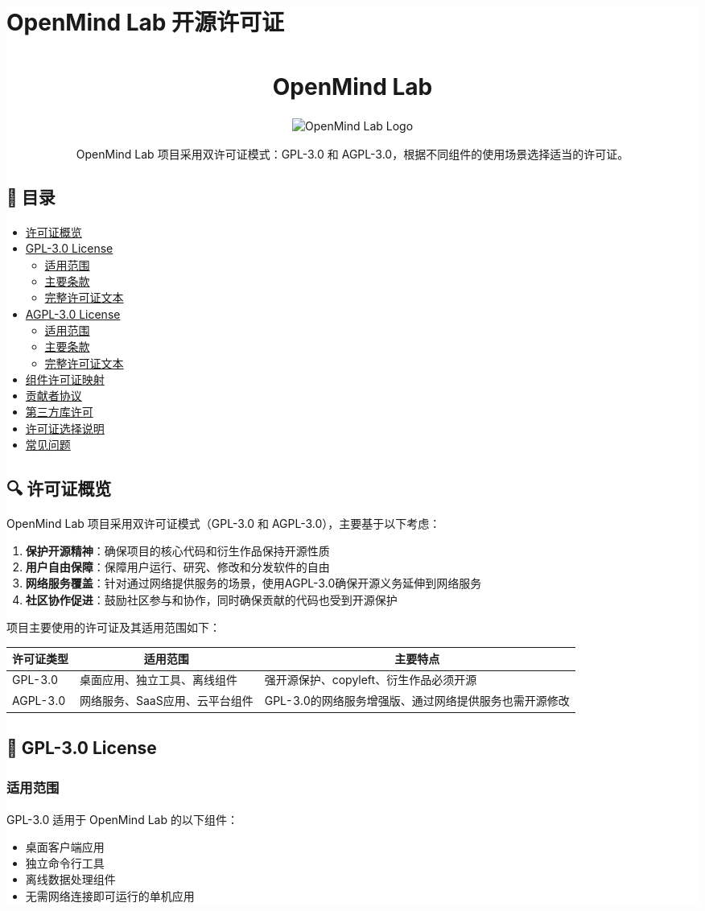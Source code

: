 # OpenMind Lab 开源许可证

<div align="center">
  <h1>OpenMind Lab</h1>
  <img src="./logo.png" alt="OpenMind Lab Logo" width="150"/> 
  <p>OpenMind Lab 项目采用双许可证模式：GPL-3.0 和 AGPL-3.0，根据不同组件的使用场景选择适当的许可证。</p>
</div>

## 📝 目录

- [许可证概览](#-许可证概览)
- [GPL-3.0 License](#-gpl-30-license)
  - [适用范围](#适用范围)
  - [主要条款](#主要条款)
  - [完整许可证文本](#完整许可证文本)
- [AGPL-3.0 License](#-agpl-30-license)
  - [适用范围](#适用范围-1)
  - [主要条款](#主要条款-1)
  - [完整许可证文本](#完整许可证文本-1)
- [组件许可证映射](#-组件许可证映射)
- [贡献者协议](#-贡献者协议)
- [第三方库许可](#-第三方库许可)
- [许可证选择说明](#-许可证选择说明)
- [常见问题](#-常见问题)

## 🔍 许可证概览

OpenMind Lab 项目采用双许可证模式（GPL-3.0 和 AGPL-3.0），主要基于以下考虑：

1. **保护开源精神**：确保项目的核心代码和衍生作品保持开源性质
2. **用户自由保障**：保障用户运行、研究、修改和分发软件的自由
3. **网络服务覆盖**：针对通过网络提供服务的场景，使用AGPL-3.0确保开源义务延伸到网络服务
4. **社区协作促进**：鼓励社区参与和协作，同时确保贡献的代码也受到开源保护

项目主要使用的许可证及其适用范围如下：

| 许可证类型 | 适用范围 | 主要特点 |
|------------|----------|----------|
| GPL-3.0 | 桌面应用、独立工具、离线组件 | 强开源保护、copyleft、衍生作品必须开源 |
| AGPL-3.0 | 网络服务、SaaS应用、云平台组件 | GPL-3.0的网络服务增强版、通过网络提供服务也需开源修改 |

## 📜 GPL-3.0 License

### 适用范围

GPL-3.0 适用于 OpenMind Lab 的以下组件：
- 桌面客户端应用
- 独立命令行工具
- 离线数据处理组件
- 无需网络连接即可运行的单机应用
